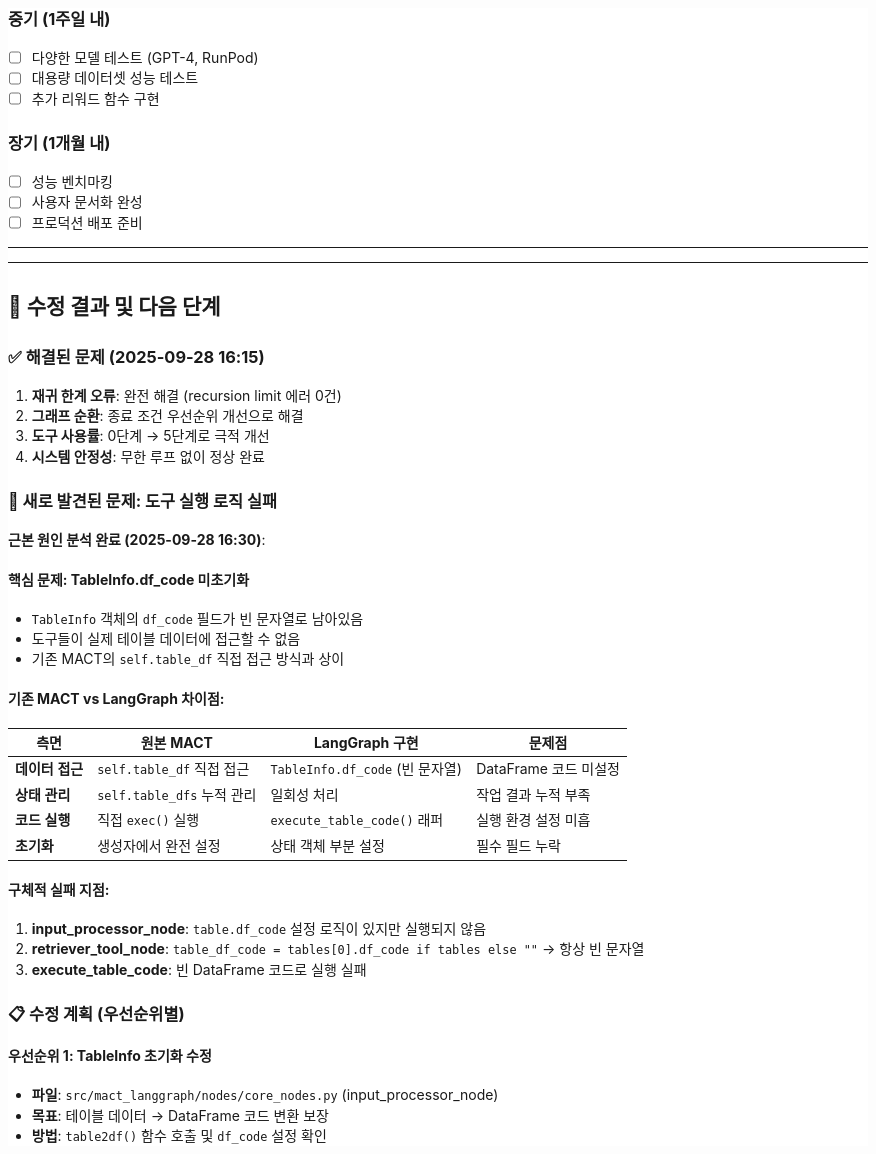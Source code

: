 ### 중기 (1주일 내)
- [ ] 다양한 모델 테스트 (GPT-4, RunPod)
- [ ] 대용량 데이터셋 성능 테스트
- [ ] 추가 리워드 함수 구현

### 장기 (1개월 내)
- [ ] 성능 벤치마킹
- [ ] 사용자 문서화 완성
- [ ] 프로덕션 배포 준비

---

---

## 🏁 수정 결과 및 다음 단계

### ✅ 해결된 문제 (2025-09-28 16:15)
1. **재귀 한계 오류**: 완전 해결 (recursion limit 에러 0건)
2. **그래프 순환**: 종료 조건 우선순위 개선으로 해결
3. **도구 사용률**: 0단계 → 5단계로 극적 개선
4. **시스템 안정성**: 무한 루프 없이 정상 완료

### 🔴 새로 발견된 문제: 도구 실행 로직 실패

**근본 원인 분석 완료 (2025-09-28 16:30)**:

#### **핵심 문제**: TableInfo.df_code 미초기화
- `TableInfo` 객체의 `df_code` 필드가 빈 문자열로 남아있음
- 도구들이 실제 테이블 데이터에 접근할 수 없음
- 기존 MACT의 `self.table_df` 직접 접근 방식과 상이

#### **기존 MACT vs LangGraph 차이점**:

| 측면 | 원본 MACT | LangGraph 구현 | 문제점 |
|------|-----------|----------------|--------|
| **데이터 접근** | `self.table_df` 직접 접근 | `TableInfo.df_code` (빈 문자열) | DataFrame 코드 미설정 |
| **상태 관리** | `self.table_dfs` 누적 관리 | 일회성 처리 | 작업 결과 누적 부족 |
| **코드 실행** | 직접 `exec()` 실행 | `execute_table_code()` 래퍼 | 실행 환경 설정 미흡 |
| **초기화** | 생성자에서 완전 설정 | 상태 객체 부분 설정 | 필수 필드 누락 |

#### **구체적 실패 지점**:
1. **input_processor_node**: `table.df_code` 설정 로직이 있지만 실행되지 않음
2. **retriever_tool_node**: `table_df_code = tables[0].df_code if tables else ""` → 항상 빈 문자열
3. **execute_table_code**: 빈 DataFrame 코드로 실행 실패

### 📋 수정 계획 (우선순위별)

#### **우선순위 1**: TableInfo 초기화 수정
- **파일**: `src/mact_langgraph/nodes/core_nodes.py` (input_processor_node)
- **목표**: 테이블 데이터 → DataFrame 코드 변환 보장
- **방법**: `table2df()` 함수 호출 및 `df_code` 설정 확인
